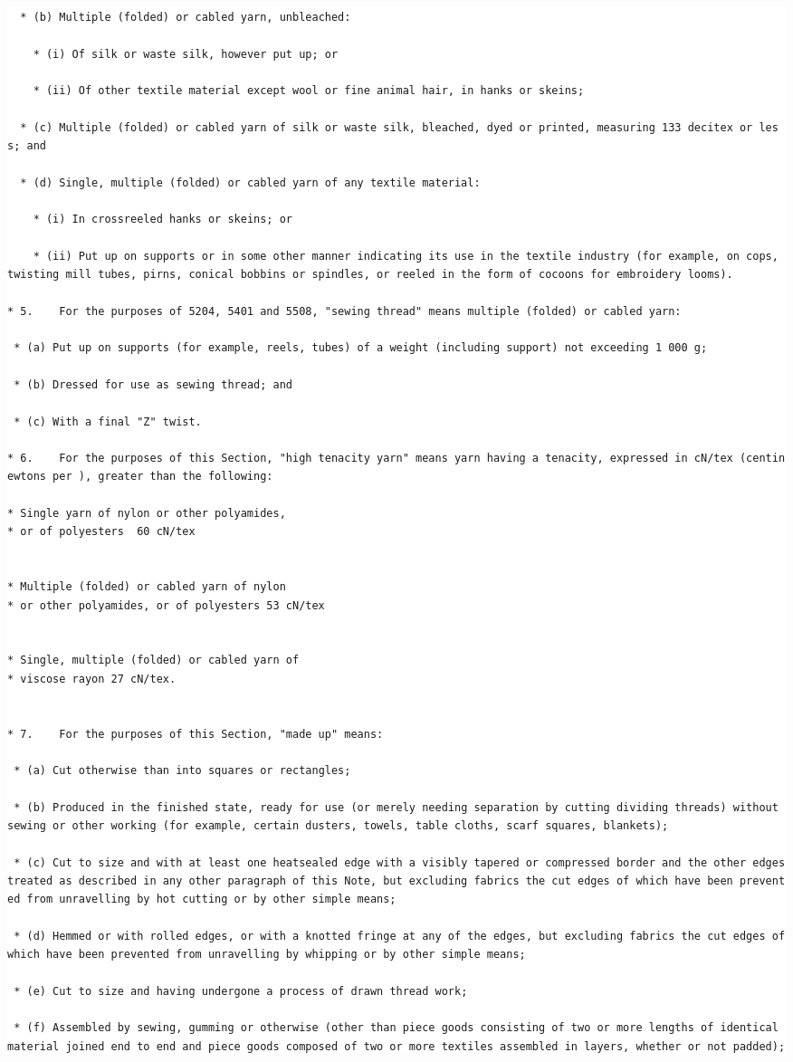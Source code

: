       * (b) Multiple (folded) or cabled yarn, unbleached:

        * (i) Of silk or waste silk, however put up; or

        * (ii) Of other textile material except wool or fine animal hair, in hanks or skeins;

      * (c) Multiple (folded) or cabled yarn of silk or waste silk, bleached, dyed or printed, measuring 133 decitex or less; and

      * (d) Single, multiple (folded) or cabled yarn of any textile material:

        * (i) In crossreeled hanks or skeins; or

        * (ii) Put up on supports or in some other manner indicating its use in the textile industry (for example, on cops, twisting mill tubes, pirns, conical bobbins or spindles, or reeled in the form of cocoons for embroidery looms).

    * 5.	For the purposes of 5204, 5401 and 5508, "sewing thread" means multiple (folded) or cabled yarn:

     * (a) Put up on supports (for example, reels, tubes) of a weight (including support) not exceeding 1 000 g;

     * (b) Dressed for use as sewing thread; and

     * (c) With a final "Z" twist.

    * 6.	For the purposes of this Section, "high tenacity yarn" means yarn having a tenacity, expressed in cN/tex (centinewtons per ), greater than the following:

    * Single yarn of nylon or other polyamides,
    * or of polyesters	60 cN/tex


    * Multiple (folded) or cabled yarn of nylon
    * or other polyamides, or of polyesters	53 cN/tex


    * Single, multiple (folded) or cabled yarn of
    * viscose rayon	27 cN/tex.


    * 7.	For the purposes of this Section, "made up" means:

     * (a) Cut otherwise than into squares or rectangles;

     * (b) Produced in the finished state, ready for use (or merely needing separation by cutting dividing threads) without sewing or other working (for example, certain dusters, towels, table cloths, scarf squares, blankets);

     * (c) Cut to size and with at least one heatsealed edge with a visibly tapered or compressed border and the other edges treated as described in any other paragraph of this Note, but excluding fabrics the cut edges of which have been prevented from unravelling by hot cutting or by other simple means;

     * (d) Hemmed or with rolled edges, or with a knotted fringe at any of the edges, but excluding fabrics the cut edges of which have been prevented from unravelling by whipping or by other simple means;

     * (e) Cut to size and having undergone a process of drawn thread work;

     * (f) Assembled by sewing, gumming or otherwise (other than piece goods consisting of two or more lengths of identical material joined end to end and piece goods composed of two or more textiles assembled in layers, whether or not padded);
